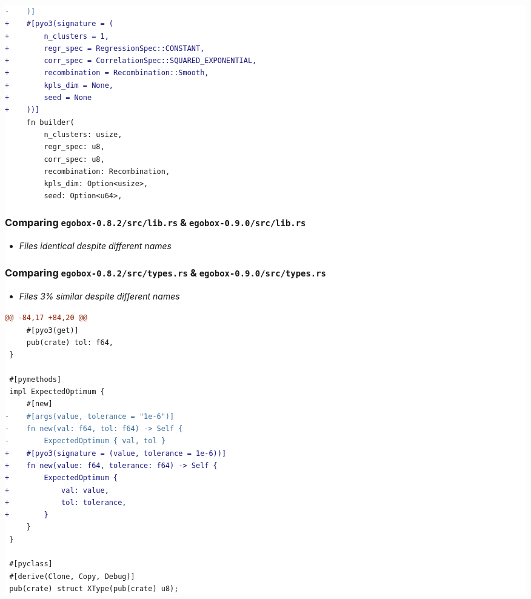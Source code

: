 ```diff
-    )]
+    #[pyo3(signature = (
+        n_clusters = 1,
+        regr_spec = RegressionSpec::CONSTANT,
+        corr_spec = CorrelationSpec::SQUARED_EXPONENTIAL,
+        recombination = Recombination::Smooth,
+        kpls_dim = None,
+        seed = None
+    ))]
     fn builder(
         n_clusters: usize,
         regr_spec: u8,
         corr_spec: u8,
         recombination: Recombination,
         kpls_dim: Option<usize>,
         seed: Option<u64>,
```

### Comparing `egobox-0.8.2/src/lib.rs` & `egobox-0.9.0/src/lib.rs`

 * *Files identical despite different names*

### Comparing `egobox-0.8.2/src/types.rs` & `egobox-0.9.0/src/types.rs`

 * *Files 3% similar despite different names*

```diff
@@ -84,17 +84,20 @@
     #[pyo3(get)]
     pub(crate) tol: f64,
 }
 
 #[pymethods]
 impl ExpectedOptimum {
     #[new]
-    #[args(value, tolerance = "1e-6")]
-    fn new(val: f64, tol: f64) -> Self {
-        ExpectedOptimum { val, tol }
+    #[pyo3(signature = (value, tolerance = 1e-6))]
+    fn new(value: f64, tolerance: f64) -> Self {
+        ExpectedOptimum {
+            val: value,
+            tol: tolerance,
+        }
     }
 }
 
 #[pyclass]
 #[derive(Clone, Copy, Debug)]
 pub(crate) struct XType(pub(crate) u8);
```
